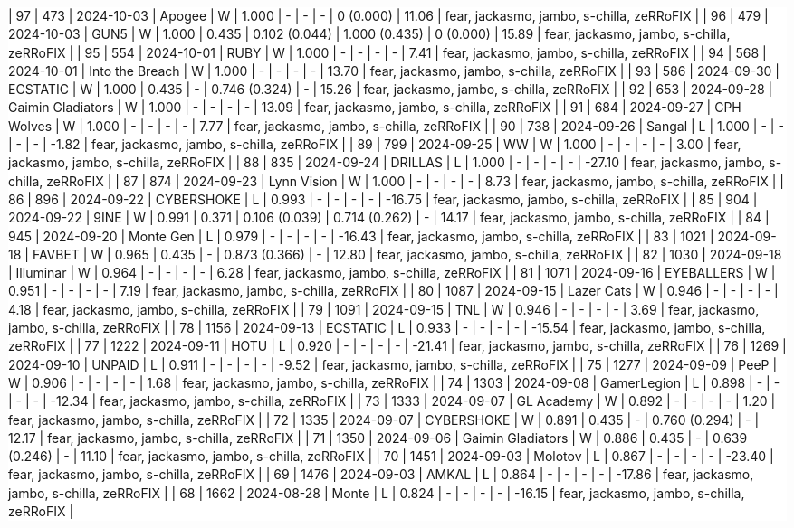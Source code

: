 |           97 |      473 | 2024-10-03 | Apogee            | W   | 1.000      | -            | -                | -                | 0 (0.000) |    11.06 | fear, jackasmo, jambo, s-chilla, zeRRoFIX |
|           96 |      479 | 2024-10-03 | GUN5              | W   | 1.000      | 0.435        | 0.102 (0.044)    | 1.000 (0.435)    | 0 (0.000) |    15.89 | fear, jackasmo, jambo, s-chilla, zeRRoFIX |
|           95 |      554 | 2024-10-01 | RUBY              | W   | 1.000      | -            | -                | -                | -         |     7.41 | fear, jackasmo, jambo, s-chilla, zeRRoFIX |
|           94 |      568 | 2024-10-01 | Into the Breach   | W   | 1.000      | -            | -                | -                | -         |    13.70 | fear, jackasmo, jambo, s-chilla, zeRRoFIX |
|           93 |      586 | 2024-09-30 | ECSTATIC          | W   | 1.000      | 0.435        | -                | 0.746 (0.324)    | -         |    15.26 | fear, jackasmo, jambo, s-chilla, zeRRoFIX |
|           92 |      653 | 2024-09-28 | Gaimin Gladiators | W   | 1.000      | -            | -                | -                | -         |    13.09 | fear, jackasmo, jambo, s-chilla, zeRRoFIX |
|           91 |      684 | 2024-09-27 | CPH Wolves        | W   | 1.000      | -            | -                | -                | -         |     7.77 | fear, jackasmo, jambo, s-chilla, zeRRoFIX |
|           90 |      738 | 2024-09-26 | Sangal            | L   | 1.000      | -            | -                | -                | -         |    -1.82 | fear, jackasmo, jambo, s-chilla, zeRRoFIX |
|           89 |      799 | 2024-09-25 | WW                | W   | 1.000      | -            | -                | -                | -         |     3.00 | fear, jackasmo, jambo, s-chilla, zeRRoFIX |
|           88 |      835 | 2024-09-24 | DRILLAS           | L   | 1.000      | -            | -                | -                | -         |   -27.10 | fear, jackasmo, jambo, s-chilla, zeRRoFIX |
|           87 |      874 | 2024-09-23 | Lynn Vision       | W   | 1.000      | -            | -                | -                | -         |     8.73 | fear, jackasmo, jambo, s-chilla, zeRRoFIX |
|           86 |      896 | 2024-09-22 | CYBERSHOKE        | L   | 0.993      | -            | -                | -                | -         |   -16.75 | fear, jackasmo, jambo, s-chilla, zeRRoFIX |
|           85 |      904 | 2024-09-22 | 9INE              | W   | 0.991      | 0.371        | 0.106 (0.039)    | 0.714 (0.262)    | -         |    14.17 | fear, jackasmo, jambo, s-chilla, zeRRoFIX |
|           84 |      945 | 2024-09-20 | Monte Gen         | L   | 0.979      | -            | -                | -                | -         |   -16.43 | fear, jackasmo, jambo, s-chilla, zeRRoFIX |
|           83 |     1021 | 2024-09-18 | FAVBET            | W   | 0.965      | 0.435        | -                | 0.873 (0.366)    | -         |    12.80 | fear, jackasmo, jambo, s-chilla, zeRRoFIX |
|           82 |     1030 | 2024-09-18 | Illuminar         | W   | 0.964      | -            | -                | -                | -         |     6.28 | fear, jackasmo, jambo, s-chilla, zeRRoFIX |
|           81 |     1071 | 2024-09-16 | EYEBALLERS        | W   | 0.951      | -            | -                | -                | -         |     7.19 | fear, jackasmo, jambo, s-chilla, zeRRoFIX |
|           80 |     1087 | 2024-09-15 | Lazer Cats        | W   | 0.946      | -            | -                | -                | -         |     4.18 | fear, jackasmo, jambo, s-chilla, zeRRoFIX |
|           79 |     1091 | 2024-09-15 | TNL               | W   | 0.946      | -            | -                | -                | -         |     3.69 | fear, jackasmo, jambo, s-chilla, zeRRoFIX |
|           78 |     1156 | 2024-09-13 | ECSTATIC          | L   | 0.933      | -            | -                | -                | -         |   -15.54 | fear, jackasmo, jambo, s-chilla, zeRRoFIX |
|           77 |     1222 | 2024-09-11 | HOTU              | L   | 0.920      | -            | -                | -                | -         |   -21.41 | fear, jackasmo, jambo, s-chilla, zeRRoFIX |
|           76 |     1269 | 2024-09-10 | UNPAID            | L   | 0.911      | -            | -                | -                | -         |    -9.52 | fear, jackasmo, jambo, s-chilla, zeRRoFIX |
|           75 |     1277 | 2024-09-09 | PeeP              | W   | 0.906      | -            | -                | -                | -         |     1.68 | fear, jackasmo, jambo, s-chilla, zeRRoFIX |
|           74 |     1303 | 2024-09-08 | GamerLegion       | L   | 0.898      | -            | -                | -                | -         |   -12.34 | fear, jackasmo, jambo, s-chilla, zeRRoFIX |
|           73 |     1333 | 2024-09-07 | GL Academy        | W   | 0.892      | -            | -                | -                | -         |     1.20 | fear, jackasmo, jambo, s-chilla, zeRRoFIX |
|           72 |     1335 | 2024-09-07 | CYBERSHOKE        | W   | 0.891      | 0.435        | -                | 0.760 (0.294)    | -         |    12.17 | fear, jackasmo, jambo, s-chilla, zeRRoFIX |
|           71 |     1350 | 2024-09-06 | Gaimin Gladiators | W   | 0.886      | 0.435        | -                | 0.639 (0.246)    | -         |    11.10 | fear, jackasmo, jambo, s-chilla, zeRRoFIX |
|           70 |     1451 | 2024-09-03 | Molotov           | L   | 0.867      | -            | -                | -                | -         |   -23.40 | fear, jackasmo, jambo, s-chilla, zeRRoFIX |
|           69 |     1476 | 2024-09-03 | AMKAL             | L   | 0.864      | -            | -                | -                | -         |   -17.86 | fear, jackasmo, jambo, s-chilla, zeRRoFIX |
|           68 |     1662 | 2024-08-28 | Monte             | L   | 0.824      | -            | -                | -                | -         |   -16.15 | fear, jackasmo, jambo, s-chilla, zeRRoFIX |